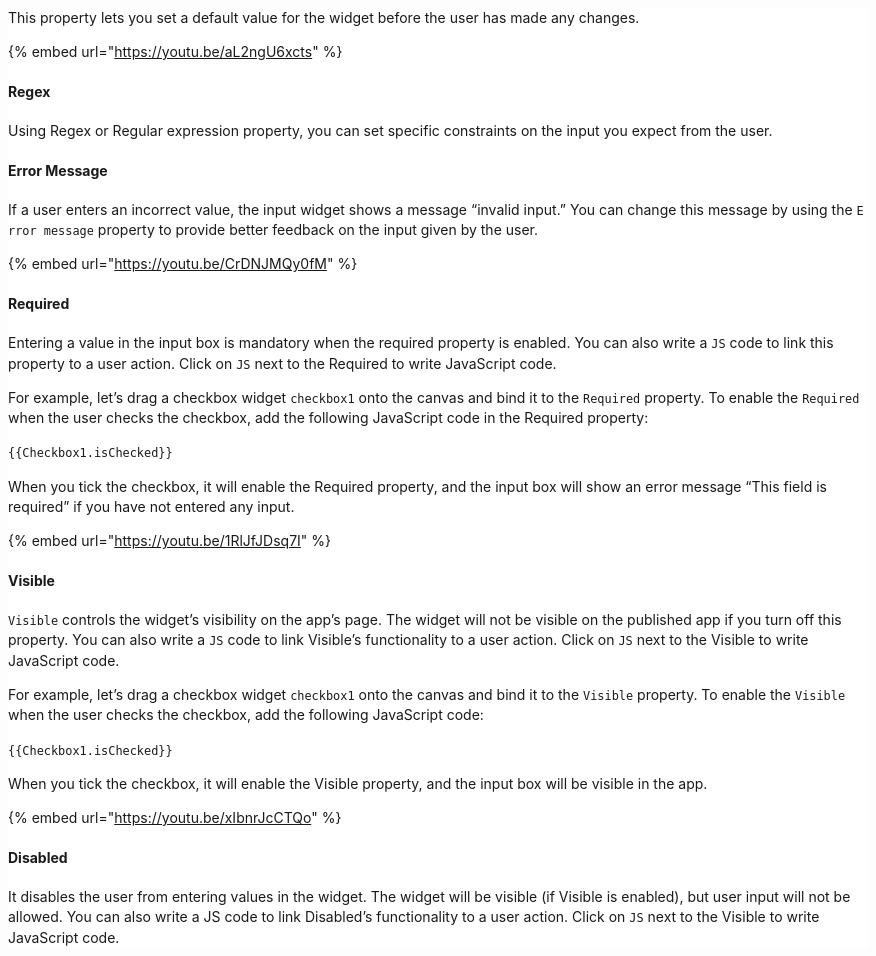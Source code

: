 This property lets you set a default value for the widget before the user has made any changes.

{% embed url="https://youtu.be/aL2ngU6xcts" %}

#### Regex

Using Regex or Regular expression property, you can set specific constraints on the input you expect from the user.

#### Error Message

If a user enters an incorrect value, the input widget shows a message “invalid input.” You can change this message by using the `Error message` property to provide better feedback on the input given by the user.

{% embed url="https://youtu.be/CrDNJMQy0fM" %}

#### Required

Entering a value in the input box is mandatory when the required property is enabled. You can also write a `JS` code to link this property to a user action. Click on `JS` next to the Required to write JavaScript code.

For example, let’s drag a checkbox widget `checkbox1` onto the canvas and bind it to the `Required` property. To enable the `Required` when the user checks the checkbox, add the following JavaScript code in the Required property:

```
{{Checkbox1.isChecked}}
```

When you tick the checkbox, it will enable the Required property, and the input box will show an error message “This field is required” if you have not entered any input.

{% embed url="https://youtu.be/1RlJfJDsq7I" %}

#### Visible

`Visible` controls the widget’s visibility on the app’s page. The widget will not be visible on the published app if you turn off this property. You can also write a `JS` code to link Visible’s functionality to a user action. Click on `JS` next to the Visible to write JavaScript code.

For example, let’s drag a checkbox widget `checkbox1` onto the canvas and bind it to the `Visible` property. To enable the `Visible` when the user checks the checkbox, add the following JavaScript code:

```
{{Checkbox1.isChecked}}
```

When you tick the checkbox, it will enable the Visible property, and the input box will be visible in the app.

{% embed url="https://youtu.be/xIbnrJcCTQo" %}

#### Disabled

It disables the user from entering values in the widget. The widget will be visible (if Visible is enabled), but user input will not be allowed. You can also write a JS code to link Disabled’s functionality to a user action. Click on `JS` next to the Visible to write JavaScript code.
